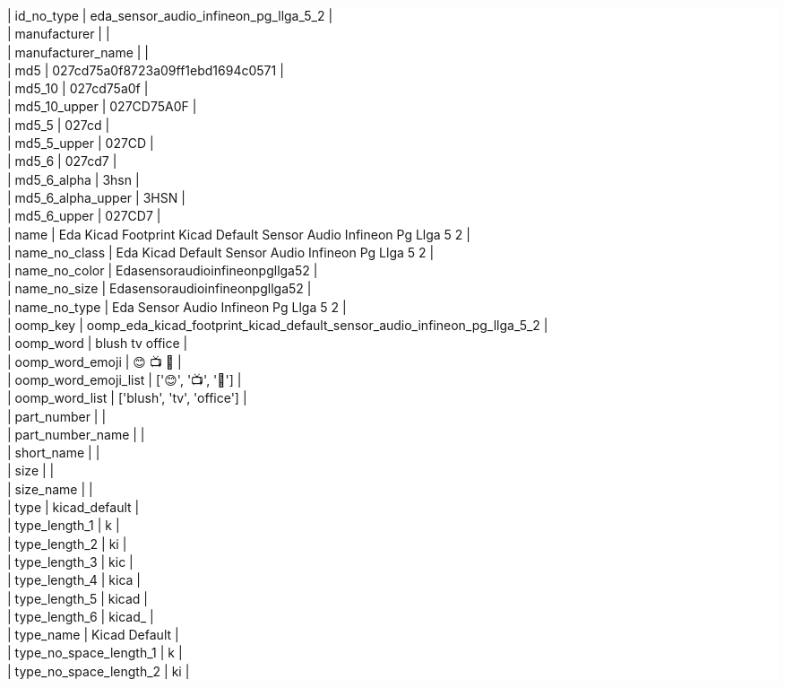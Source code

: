 | id_no_type | eda_sensor_audio_infineon_pg_llga_5_2 |  
| manufacturer |  |  
| manufacturer_name |  |  
| md5 | 027cd75a0f8723a09ff1ebd1694c0571 |  
| md5_10 | 027cd75a0f |  
| md5_10_upper | 027CD75A0F |  
| md5_5 | 027cd |  
| md5_5_upper | 027CD |  
| md5_6 | 027cd7 |  
| md5_6_alpha | 3hsn |  
| md5_6_alpha_upper | 3HSN |  
| md5_6_upper | 027CD7 |  
| name | Eda Kicad Footprint Kicad Default Sensor Audio Infineon Pg Llga 5 2 |  
| name_no_class | Eda Kicad Default Sensor Audio Infineon Pg Llga 5 2 |  
| name_no_color | Edasensoraudioinfineonpgllga52 |  
| name_no_size | Edasensoraudioinfineonpgllga52 |  
| name_no_type | Eda Sensor Audio Infineon Pg Llga 5 2 |  
| oomp_key | oomp_eda_kicad_footprint_kicad_default_sensor_audio_infineon_pg_llga_5_2 |  
| oomp_word | blush tv office |  
| oomp_word_emoji | :blush: :tv: :office: |  
| oomp_word_emoji_list | [':blush:', ':tv:', ':office:'] |  
| oomp_word_list | ['blush', 'tv', 'office'] |  
| part_number |  |  
| part_number_name |  |  
| short_name |  |  
| size |  |  
| size_name |  |  
| type | kicad_default |  
| type_length_1 | k |  
| type_length_2 | ki |  
| type_length_3 | kic |  
| type_length_4 | kica |  
| type_length_5 | kicad |  
| type_length_6 | kicad_ |  
| type_name | Kicad Default |  
| type_no_space_length_1 | k |  
| type_no_space_length_2 | ki |  